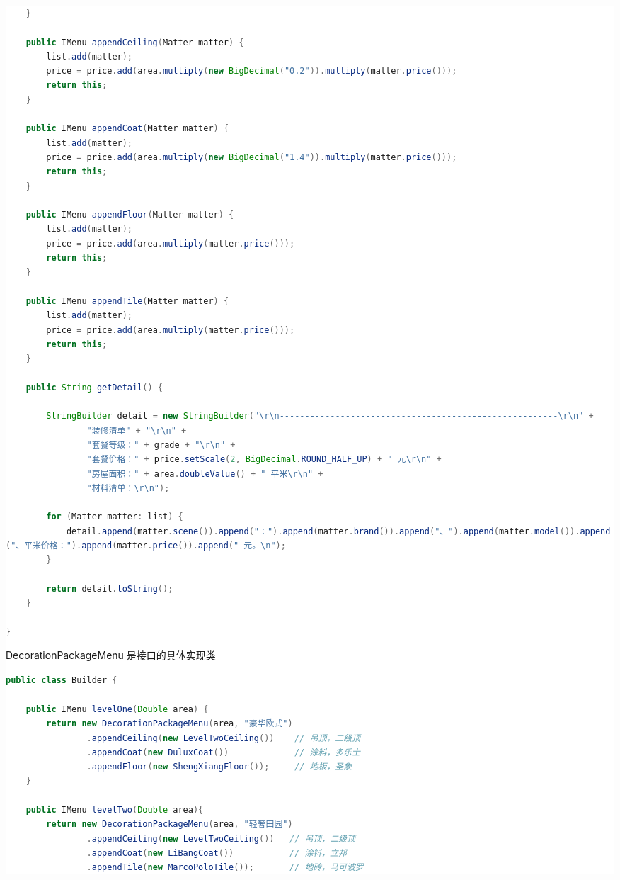 ```java
    }

    public IMenu appendCeiling(Matter matter) {
        list.add(matter);
        price = price.add(area.multiply(new BigDecimal("0.2")).multiply(matter.price()));
        return this;
    }

    public IMenu appendCoat(Matter matter) {
        list.add(matter);
        price = price.add(area.multiply(new BigDecimal("1.4")).multiply(matter.price()));
        return this;
    }

    public IMenu appendFloor(Matter matter) {
        list.add(matter);
        price = price.add(area.multiply(matter.price()));
        return this;
    }

    public IMenu appendTile(Matter matter) {
        list.add(matter);
        price = price.add(area.multiply(matter.price()));
        return this;
    }

    public String getDetail() {

        StringBuilder detail = new StringBuilder("\r\n-------------------------------------------------------\r\n" +
                "装修清单" + "\r\n" +
                "套餐等级：" + grade + "\r\n" +
                "套餐价格：" + price.setScale(2, BigDecimal.ROUND_HALF_UP) + " 元\r\n" +
                "房屋面积：" + area.doubleValue() + " 平米\r\n" +
                "材料清单：\r\n");

        for (Matter matter: list) {
            detail.append(matter.scene()).append("：").append(matter.brand()).append("、").append(matter.model()).append("、平米价格：").append(matter.price()).append(" 元。\n");
        }

        return detail.toString();
    }

}
```

DecorationPackageMenu 是接口的具体实现类

```java
public class Builder {

    public IMenu levelOne(Double area) {
        return new DecorationPackageMenu(area, "豪华欧式")
                .appendCeiling(new LevelTwoCeiling())    // 吊顶，二级顶
                .appendCoat(new DuluxCoat())             // 涂料，多乐士
                .appendFloor(new ShengXiangFloor());     // 地板，圣象
    }

    public IMenu levelTwo(Double area){
        return new DecorationPackageMenu(area, "轻奢田园")
                .appendCeiling(new LevelTwoCeiling())   // 吊顶，二级顶
                .appendCoat(new LiBangCoat())           // 涂料，立邦
                .appendTile(new MarcoPoloTile());       // 地砖，马可波罗
```